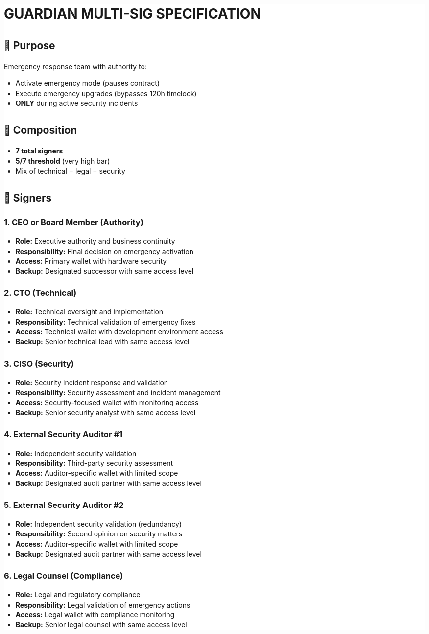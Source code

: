 # GUARDIAN MULTI-SIG SPECIFICATION

## 🚨 Purpose
Emergency response team with authority to:
- Activate emergency mode (pauses contract)
- Execute emergency upgrades (bypasses 120h timelock)
- **ONLY** during active security incidents

## 👥 Composition
- **7 total signers**
- **5/7 threshold** (very high bar)
- Mix of technical + legal + security

## 🔐 Signers

### 1. CEO or Board Member (Authority)
- **Role:** Executive authority and business continuity
- **Responsibility:** Final decision on emergency activation
- **Access:** Primary wallet with hardware security
- **Backup:** Designated successor with same access level

### 2. CTO (Technical)
- **Role:** Technical oversight and implementation
- **Responsibility:** Technical validation of emergency fixes
- **Access:** Technical wallet with development environment access
- **Backup:** Senior technical lead with same access level

### 3. CISO (Security)
- **Role:** Security incident response and validation
- **Responsibility:** Security assessment and incident management
- **Access:** Security-focused wallet with monitoring access
- **Backup:** Senior security analyst with same access level

### 4. External Security Auditor #1
- **Role:** Independent security validation
- **Responsibility:** Third-party security assessment
- **Access:** Auditor-specific wallet with limited scope
- **Backup:** Designated audit partner with same access level

### 5. External Security Auditor #2
- **Role:** Independent security validation (redundancy)
- **Responsibility:** Second opinion on security matters
- **Access:** Auditor-specific wallet with limited scope
- **Backup:** Designated audit partner with same access level

### 6. Legal Counsel (Compliance)
- **Role:** Legal and regulatory compliance
- **Responsibility:** Legal validation of emergency actions
- **Access:** Legal wallet with compliance monitoring
- **Backup:** Senior legal counsel with same access level

